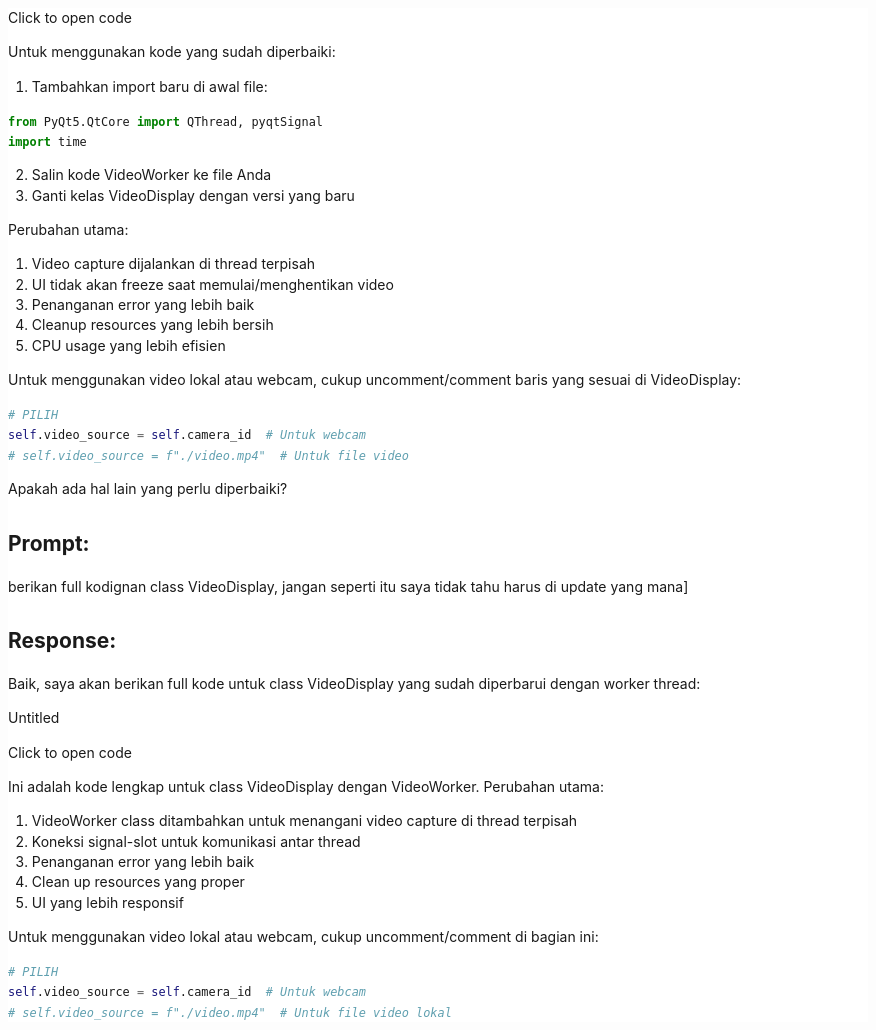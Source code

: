 Click to open code

Untuk menggunakan kode yang sudah diperbaiki:

1.  Tambahkan import baru di awal file:

```python
from PyQt5.QtCore import QThread, pyqtSignal
import time
```

2.  Salin kode VideoWorker ke file Anda
3.  Ganti kelas VideoDisplay dengan versi yang baru

Perubahan utama:

1.  Video capture dijalankan di thread terpisah
2.  UI tidak akan freeze saat memulai/menghentikan video
3.  Penanganan error yang lebih baik
4.  Cleanup resources yang lebih bersih
5.  CPU usage yang lebih efisien

Untuk menggunakan video lokal atau webcam, cukup uncomment/comment baris yang sesuai di VideoDisplay:

```python
# PILIH
self.video_source = self.camera_id  # Untuk webcam
# self.video_source = f"./video.mp4"  # Untuk file video
```

Apakah ada hal lain yang perlu diperbaiki?

## Prompt:
berikan full kodignan class VideoDisplay, jangan seperti itu saya tidak tahu harus di update yang mana\]

## Response:
Baik, saya akan berikan full kode untuk class VideoDisplay yang sudah diperbarui dengan worker thread:

Untitled

Click to open code

Ini adalah kode lengkap untuk class VideoDisplay dengan VideoWorker. Perubahan utama:

1.  VideoWorker class ditambahkan untuk menangani video capture di thread terpisah
2.  Koneksi signal-slot untuk komunikasi antar thread
3.  Penanganan error yang lebih baik
4.  Clean up resources yang proper
5.  UI yang lebih responsif

Untuk menggunakan video lokal atau webcam, cukup uncomment/comment di bagian ini:

```python
# PILIH
self.video_source = self.camera_id  # Untuk webcam
# self.video_source = f"./video.mp4"  # Untuk file video lokal
```
